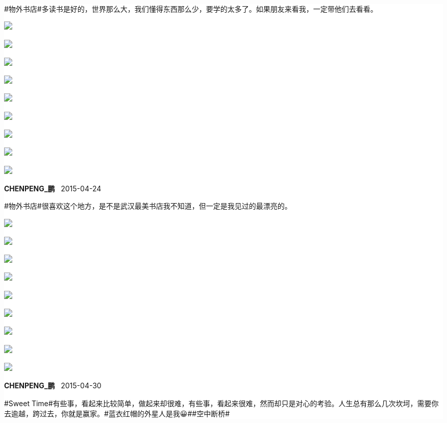 #物外书店#多读书是好的，世界那么大，我们懂得东西那么少，要学的太多了。如果朋友来看我，一定带他们去看看。 


![](https://ww3.sinaimg.cn/large/eb734a7ajw1ergsrjdxmwj218g0xc48b.jpg#)

![](https://ww1.sinaimg.cn/large/eb734a7ajw1ergsromzggj218g0xcto5.jpg#)

![](https://ww3.sinaimg.cn/large/eb734a7ajw1ergsrkpfqaj218g0xcqbt.jpg#)

![](https://ww1.sinaimg.cn/large/eb734a7ajw1ergsycx54xj218g0xc4a8.jpg#)

![](https://ww1.sinaimg.cn/large/eb734a7ajw1ergsyhnbvlj218g0xcdt2.jpg#)

![](https://ww1.sinaimg.cn/large/eb734a7ajw1ergsyiyhtoj218g0xcq5w.jpg#)

![](https://ww3.sinaimg.cn/large/eb734a7ajw1ergsx341yqj218g0xcqb4.jpg#)

![](https://ww4.sinaimg.cn/large/eb734a7ajw1ergsrm7obsj218g0xctlf.jpg#)

![](https://ww2.sinaimg.cn/large/eb734a7ajw1ergsrhrydjj218g0xcn9j.jpg#)





**CHENPENG_鹏**   2015-04-24

#物外书店#很喜欢这个地方，是不是武汉最美书店我不知道，但一定是我见过的最漂亮的。 


![](https://ww2.sinaimg.cn/large/eb734a7ajw1ergsjz8rodj218g0xcn74.jpg#)

![](https://ww3.sinaimg.cn/large/eb734a7ajw1ergsk11aj1j218g0xck27.jpg#)

![](https://ww1.sinaimg.cn/large/eb734a7ajw1ergsk5634xj218g0xc4bd.jpg#)

![](https://ww4.sinaimg.cn/large/eb734a7ajw1ergskjb3ouj218g0xctgk.jpg#)

![](https://ww3.sinaimg.cn/large/eb734a7ajw1ergsknkognj218g0xc7hp.jpg#)

![](https://ww2.sinaimg.cn/large/eb734a7ajw1ergskmbqwfj218g0xctkr.jpg#)

![](https://ww4.sinaimg.cn/large/eb734a7ajw1ergskkoi36j218g0xcakc.jpg#)

![](https://ww2.sinaimg.cn/large/eb734a7ajw1ergskoivghj218g0xcaj7.jpg#)

![](https://ww2.sinaimg.cn/large/eb734a7ajw1ergslf3m04j218g0xctlq.jpg#)





**CHENPENG_鹏**   2015-04-30

#Sweet Time#有些事，看起来比较简单，做起来却很难，有些事，看起来很难，然而却只是对心的考验。人生总有那么几次坎坷，需要你去逾越，跨过去，你就是赢家。#蓝衣红帽的外星人是我😀##空中断桥# 
